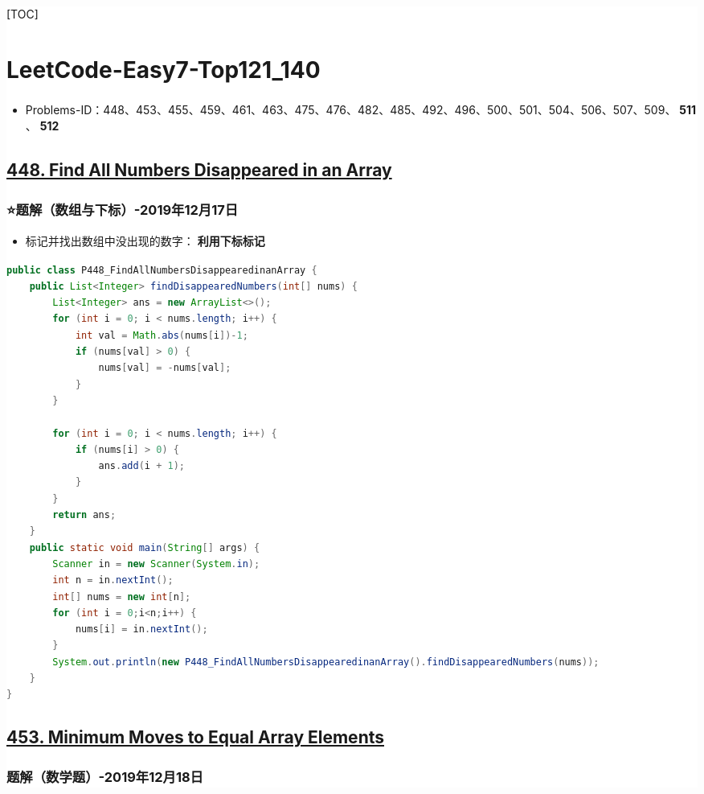 [TOC]

# LeetCode-Easy7-Top121_140

-   Problems-ID：448、453、455、459、461、463、475、476、482、485、492、496、500、501、504、506、507、509、 **511** 、 **512**

## [448. Find All Numbers Disappeared in an Array](https://leetcode.com/problems/find-all-numbers-disappeared-in-an-array/)

### ⭐题解（数组与下标）-2019年12月17日

-   标记并找出数组中没出现的数字： **利用下标标记**

```java
public class P448_FindAllNumbersDisappearedinanArray {
    public List<Integer> findDisappearedNumbers(int[] nums) {
        List<Integer> ans = new ArrayList<>();
        for (int i = 0; i < nums.length; i++) {
            int val = Math.abs(nums[i])-1;
            if (nums[val] > 0) {
                nums[val] = -nums[val];
            }
        }

        for (int i = 0; i < nums.length; i++) {
            if (nums[i] > 0) {
                ans.add(i + 1);
            }
        }
        return ans;
    }
    public static void main(String[] args) {
        Scanner in = new Scanner(System.in);
        int n = in.nextInt();
        int[] nums = new int[n];
        for (int i = 0;i<n;i++) {
            nums[i] = in.nextInt();
        }
        System.out.println(new P448_FindAllNumbersDisappearedinanArray().findDisappearedNumbers(nums));
    }
}
```

## [453. Minimum Moves to Equal Array Elements](https://leetcode.com/problems/minimum-moves-to-equal-array-elements/)

### 题解（数学题）-2019年12月18日
